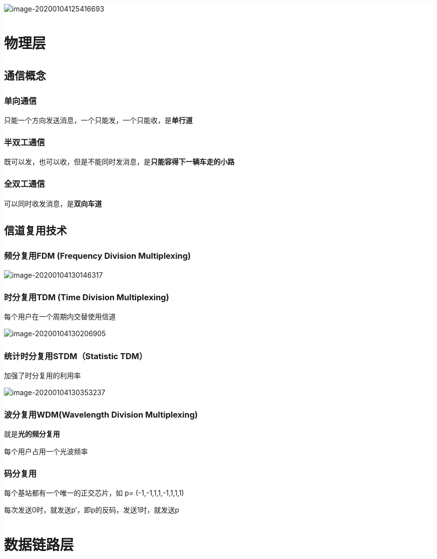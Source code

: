 ![image-20200104125416693](C:\Users\Administrator\AppData\Roaming\Typora\typora-user-images\image-20200104125416693.png)

# 物理层

## 通信概念

### 单向通信

只能一个方向发送消息，一个只能发，一个只能收，是**单行道**

### 半双工通信

既可以发，也可以收，但是不能同时发消息，是**只能容得下一辆车走的小路**

### 全双工通信

可以同时收发消息，是**双向车道**

## 信道复用技术

### 频分复用FDM (Frequency Division Multiplexing)

![image-20200104130146317](C:\Users\Administrator\AppData\Roaming\Typora\typora-user-images\image-20200104130146317.png)

### 时分复用TDM (Time Division Multiplexing)

每个用户在一个周期内交替使用信道

![image-20200104130206905](C:\Users\Administrator\AppData\Roaming\Typora\typora-user-images\image-20200104130206905.png)

### 统计时分复用STDM（Statistic TDM）

加强了时分复用的利用率

![image-20200104130353237](C:\Users\Administrator\AppData\Roaming\Typora\typora-user-images\image-20200104130353237.png)

### 波分复用WDM(Wavelength Division Multiplexing)

就是**光的频分复用**

每个用户占用一个光波频率

### 码分复用

每个基站都有一个唯一的正交芯片，如 p= (-1,-1,1,1,-1,1,1,1)

每次发送0时，就发送p‘，即p的反码，发送1时，就发送p

# 数据链路层
